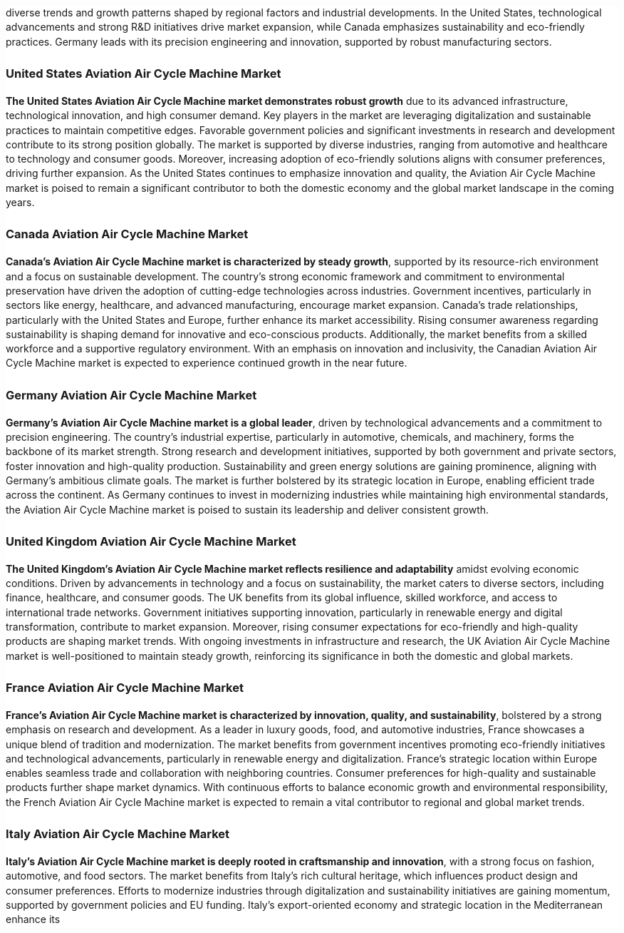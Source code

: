 diverse trends and growth patterns shaped by regional factors and industrial developments. In the United States, technological advancements and strong R&amp;D initiatives drive market expansion, while Canada emphasizes sustainability and eco-friendly practices. Germany leads with its precision engineering and innovation, supported by robust manufacturing sectors.</span></em></p></blockquote><h3><strong>United States Aviation Air Cycle Machine Market</strong></h3><p><strong>The United States Aviation Air Cycle Machine market demonstrates robust growth</strong> due to its advanced infrastructure, technological innovation, and high consumer demand. Key players in the market are leveraging digitalization and sustainable practices to maintain competitive edges. Favorable government policies and significant investments in research and development contribute to its strong position globally. The market is supported by diverse industries, ranging from automotive and healthcare to technology and consumer goods. Moreover, increasing adoption of eco-friendly solutions aligns with consumer preferences, driving further expansion. As the United States continues to emphasize innovation and quality, the Aviation Air Cycle Machine market is poised to remain a significant contributor to both the domestic economy and the global market landscape in the coming years.</p><h3><strong>Canada Aviation Air Cycle Machine Market</strong></h3><p><strong>Canada&rsquo;s Aviation Air Cycle Machine market is characterized by steady growth</strong>, supported by its resource-rich environment and a focus on sustainable development. The country&rsquo;s strong economic framework and commitment to environmental preservation have driven the adoption of cutting-edge technologies across industries. Government incentives, particularly in sectors like energy, healthcare, and advanced manufacturing, encourage market expansion. Canada&rsquo;s trade relationships, particularly with the United States and Europe, further enhance its market accessibility. Rising consumer awareness regarding sustainability is shaping demand for innovative and eco-conscious products. Additionally, the market benefits from a skilled workforce and a supportive regulatory environment. With an emphasis on innovation and inclusivity, the Canadian Aviation Air Cycle Machine market is expected to experience continued growth in the near future.</p><h3><strong>Germany Aviation Air Cycle Machine Market</strong></h3><p><strong>Germany&rsquo;s Aviation Air Cycle Machine market is a global leader</strong>, driven by technological advancements and a commitment to precision engineering. The country&rsquo;s industrial expertise, particularly in automotive, chemicals, and machinery, forms the backbone of its market strength. Strong research and development initiatives, supported by both government and private sectors, foster innovation and high-quality production. Sustainability and green energy solutions are gaining prominence, aligning with Germany&rsquo;s ambitious climate goals. The market is further bolstered by its strategic location in Europe, enabling efficient trade across the continent. As Germany continues to invest in modernizing industries while maintaining high environmental standards, the Aviation Air Cycle Machine market is poised to sustain its leadership and deliver consistent growth.</p><h3><strong>United Kingdom Aviation Air Cycle Machine Market</strong></h3><p><strong>The United Kingdom&rsquo;s Aviation Air Cycle Machine market reflects resilience and adaptability</strong> amidst evolving economic conditions. Driven by advancements in technology and a focus on sustainability, the market caters to diverse sectors, including finance, healthcare, and consumer goods. The UK benefits from its global influence, skilled workforce, and access to international trade networks. Government initiatives supporting innovation, particularly in renewable energy and digital transformation, contribute to market expansion. Moreover, rising consumer expectations for eco-friendly and high-quality products are shaping market trends. With ongoing investments in infrastructure and research, the UK Aviation Air Cycle Machine market is well-positioned to maintain steady growth, reinforcing its significance in both the domestic and global markets.</p><h3><strong>France Aviation Air Cycle Machine Market</strong></h3><p><strong>France&rsquo;s Aviation Air Cycle Machine market is characterized by innovation, quality, and sustainability</strong>, bolstered by a strong emphasis on research and development. As a leader in luxury goods, food, and automotive industries, France showcases a unique blend of tradition and modernization. The market benefits from government incentives promoting eco-friendly initiatives and technological advancements, particularly in renewable energy and digitalization. France&rsquo;s strategic location within Europe enables seamless trade and collaboration with neighboring countries. Consumer preferences for high-quality and sustainable products further shape market dynamics. With continuous efforts to balance economic growth and environmental responsibility, the French Aviation Air Cycle Machine market is expected to remain a vital contributor to regional and global market trends.</p><h3><strong>Italy Aviation Air Cycle Machine Market</strong></h3><p><strong>Italy&rsquo;s Aviation Air Cycle Machine market is deeply rooted in craftsmanship and innovation</strong>, with a strong focus on fashion, automotive, and food sectors. The market benefits from Italy&rsquo;s rich cultural heritage, which influences product design and consumer preferences. Efforts to modernize industries through digitalization and sustainability initiatives are gaining momentum, supported by government policies and EU funding. Italy&rsquo;s export-oriented economy and strategic location in the Mediterranean enhance its